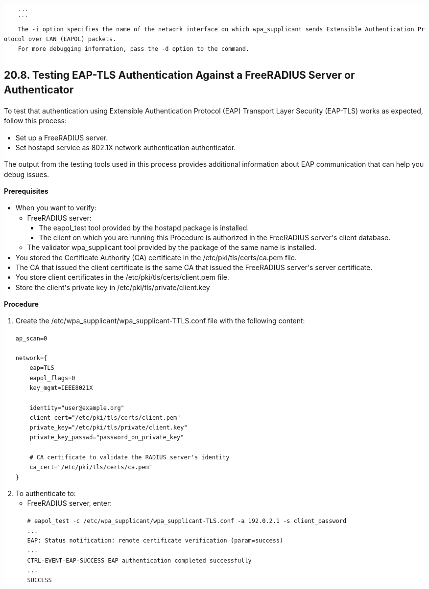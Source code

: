         ...
        ```
        The -i option specifies the name of the network interface on which wpa_supplicant sends Extensible Authentication Protocol over LAN (EAPOL) packets.
        For more debugging information, pass the -d option to the command.

## 20.8. Testing EAP-TLS Authentication Against a FreeRADIUS Server or Authenticator

To test that authentication using Extensible Authentication Protocol (EAP) Transport Layer Security (EAP-TLS) works as expected, follow this process:

- Set up a FreeRADIUS server.
- Set hostapd service as 802.1X network authentication authenticator.

The output from the testing tools used in this process provides additional information about EAP communication that can help you debug issues.

**Prerequisites**

- When you want to verify:
  - FreeRADIUS server:
    - The eapol_test tool provided by the hostapd package is installed.
    - The client on which you are running this Procedure is authorized in the FreeRADIUS server's client database.
  - The validator wpa_supplicant tool provided by the package of the same name is installed.
- You stored the Certificate Authority (CA) certificate in the /etc/pki/tls/certs/ca.pem file.
- The CA that issued the client certificate is the same CA that issued the FreeRADIUS server's server certificate.
- You store client certificates in the /etc/pki/tls/certs/client.pem file.
- Store the client's private key in /etc/pki/tls/private/client.key

**Procedure**

1. Create the /etc/wpa_supplicant/wpa_supplicant-TTLS.conf file with the following content:
    ```
    ap_scan=0
    
    network={
        eap=TLS
        eapol_flags=0
        key_mgmt=IEEE8021X
    
        identity="user@example.org"
        client_cert="/etc/pki/tls/certs/client.pem"
        private_key="/etc/pki/tls/private/client.key"
        private_key_passwd="password_on_private_key"
    
        # CA certificate to validate the RADIUS server's identity
        ca_cert="/etc/pki/tls/certs/ca.pem"
    }
    ```
2. To authenticate to:
    - FreeRADIUS server, enter:
        ```
        # eapol_test -c /etc/wpa_supplicant/wpa_supplicant-TLS.conf -a 192.0.2.1 -s client_password
        ...
        EAP: Status notification: remote certificate verification (param=success)
        ...
        CTRL-EVENT-EAP-SUCCESS EAP authentication completed successfully
        ...
        SUCCESS
        ```